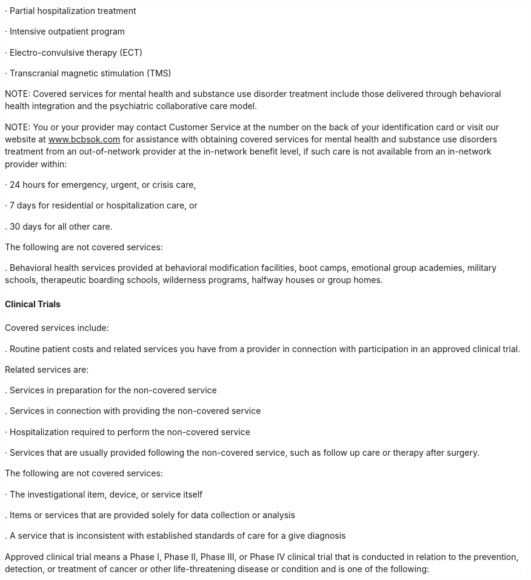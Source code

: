 · Partial hospitalization treatment

· Intensive outpatient program

· Electro-convulsive therapy (ECT)

· Transcranial magnetic stimulation (TMS)

NOTE: Covered services for mental health and substance use disorder treatment include those delivered
through behavioral health integration and the psychiatric collaborative care model.

NOTE: You or your provider may contact Customer Service at the number on the back of your
identification card or visit our website at www.bcbsok.com for assistance with obtaining covered
services for mental health and substance use disorders treatment from an out-of-network provider at
the in-network benefit level, if such care is not available from an in-network provider within:

· 24 hours for emergency, urgent, or crisis care,

· 7 days for residential or hospitalization care, or

. 30 days for all other care.

The following are not covered services:

. Behavioral health services provided at behavioral modification facilities, boot camps, emotional
group academies, military schools, therapeutic boarding schools, wilderness programs, halfway
houses or group homes.


#### Clinical Trials

Covered services include:

. Routine patient costs and related services you have from a provider in connection with
participation in an approved clinical trial.

Related services are:

. Services in preparation for the non-covered service

. Services in connection with providing the non-covered service






· Hospitalization required to perform the non-covered service

· Services that are usually provided following the non-covered service, such as follow up care or
therapy after surgery.

The following are not covered services:

· The investigational item, device, or service itself

. Items or services that are provided solely for data collection or analysis

. A service that is inconsistent with established standards of care for a give diagnosis

Approved clinical trial means a Phase I, Phase II, Phase III, or Phase IV clinical trial that is conducted in
relation to the prevention, detection, or treatment of cancer or other life-threatening disease or
condition and is one of the following:
